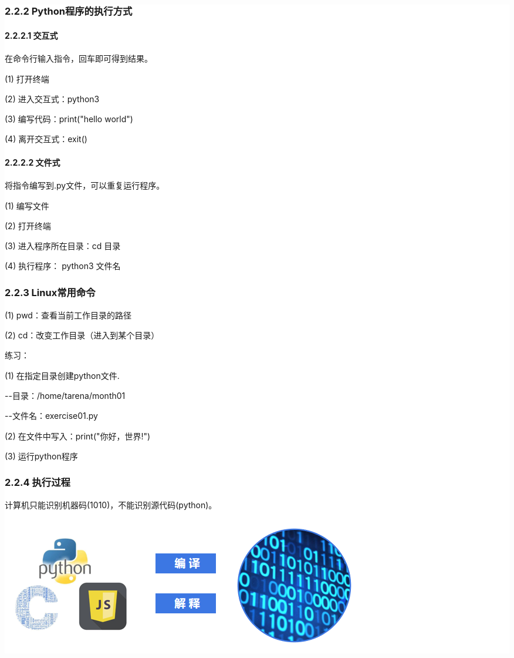 ### 2.2.2 Python程序的执行方式

#### 2.2.2.1 交互式

在命令行输入指令，回车即可得到结果。

(1) 打开终端

(2) 进入交互式：python3

(3) 编写代码：print("hello world") 

(4) 离开交互式：exit()

#### 2.2.2.2 文件式

将指令编写到.py文件，可以重复运行程序。

(1)  编写文件

(2)  打开终端

(3)   进入程序所在目录：cd 目录

(4)  执行程序： python3 文件名

### 2.2.3 Linux常用命令

(1)  pwd：查看当前工作目录的路径 

(2)  cd：改变工作目录（进入到某个目录）

练习：

(1) 在指定目录创建python文件.

--目录：/home/tarena/month01

--文件名：exercise01.py

(2) 在文件中写入：print("你好，世界!")

(3) 运行python程序

### 2.2.4 执行过程

计算机只能识别机器码(1010)，不能识别源代码(python)。

![1648634936888](Python核心.assets/1648634936888.png)
